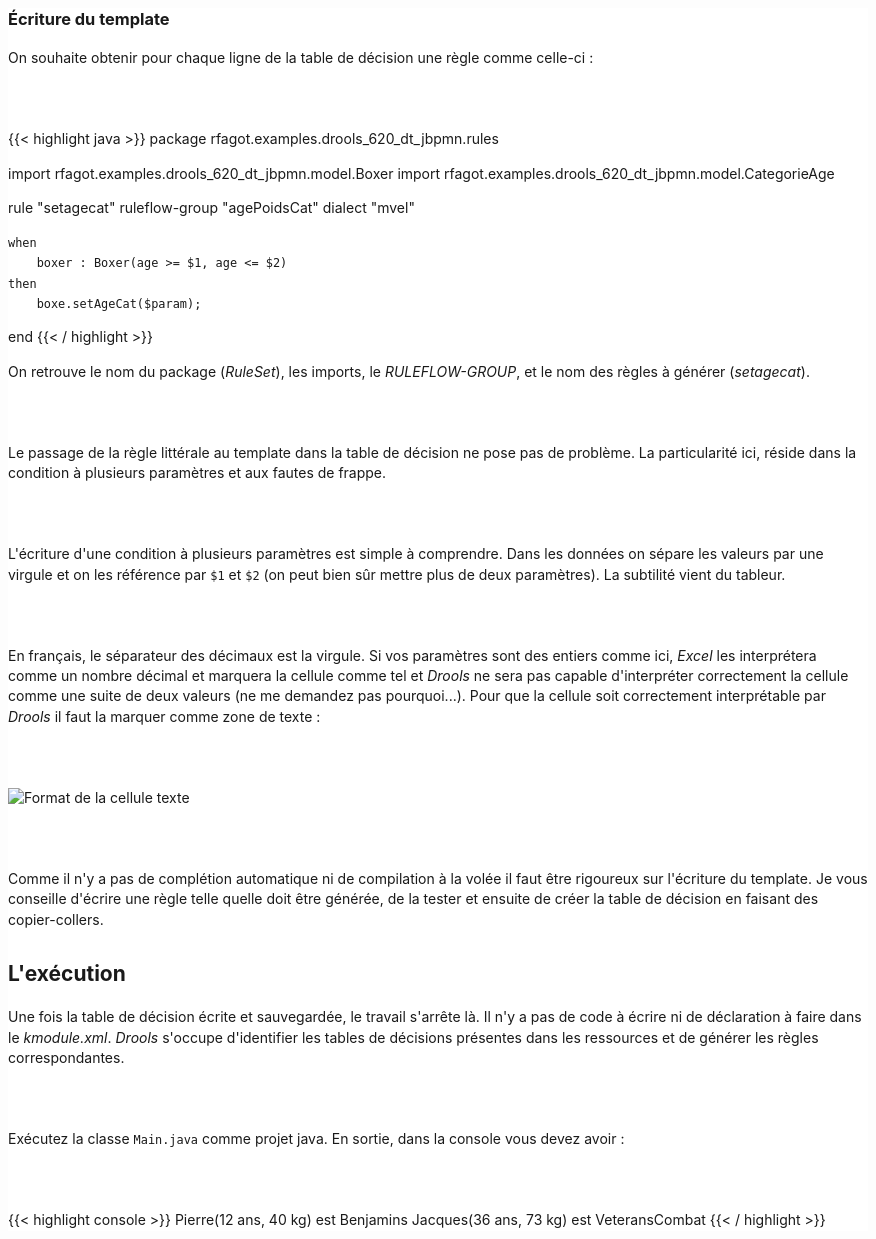 ### Écriture du template
On souhaite obtenir pour chaque ligne de la table de décision une règle comme celle-ci :  
<br/>  
<br/>
{{< highlight java >}}
 package rfagot.examples.drools_620_dt_jbpmn.rules

 import rfagot.examples.drools_620_dt_jbpmn.model.Boxer
 import rfagot.examples.drools_620_dt_jbpmn.model.CategorieAge


 rule "setagecat"
 ruleflow-group "agePoidsCat"
 dialect "mvel"

    when
        boxer : Boxer(age >= $1, age <= $2)
    then
        boxe.setAgeCat($param);
 end 
{{< / highlight >}}

On retrouve le nom du package (*RuleSet*), les imports, le *RULEFLOW-GROUP*, et le nom des règles à générer (*setagecat*).  
<br/>  
<br/>
Le passage de la règle littérale au template dans la table de décision ne pose pas de problème. La particularité ici, réside dans la condition à plusieurs paramètres et aux fautes de frappe.  
<br/>  
<br/>
L'écriture d'une condition à plusieurs paramètres est simple à comprendre. Dans les données on sépare les valeurs par une virgule et on les référence par `$1` et `$2` (on peut bien sûr mettre plus de deux paramètres). La subtilité vient du tableur.   
<br/>  
<br/>
En français, le séparateur des décimaux est la virgule. Si vos paramètres sont des entiers comme ici, *Excel* les interprétera comme un nombre décimal et marquera la cellule comme tel et *Drools* ne sera pas capable d'interpréter correctement la cellule comme une suite de deux valeurs (ne me demandez pas pourquoi...). Pour que la cellule soit correctement interprétable par *Drools* il faut la marquer comme zone de texte :  
<br/>  
<br/>
![Format de la cellule texte](/img/drools-dt-jbpmn/cellule-texte.png)  
<br/>  
<br/>
Comme il n'y a pas de complétion automatique ni de compilation à la volée il faut être rigoureux sur l'écriture du template. Je vous conseille d'écrire une règle telle quelle doit être générée, de la tester et ensuite de créer la table de décision en faisant des copier-collers.

## L'exécution
Une fois la table de décision écrite et sauvegardée, le travail s'arrête là. Il n'y a pas de code à écrire ni de déclaration à faire dans le *kmodule.xml*. *Drools* s'occupe d'identifier les tables de décisions présentes dans les ressources et de générer les règles correspondantes.  
<br/>  
<br/>
Exécutez la classe `Main.java` comme projet java. En sortie, dans la console vous devez avoir :  
<br/>  
<br/>
{{< highlight console >}}
Pierre(12 ans, 40 kg) est Benjamins
Jacques(36 ans, 73 kg) est VeteransCombat
{{< / highlight >}}
